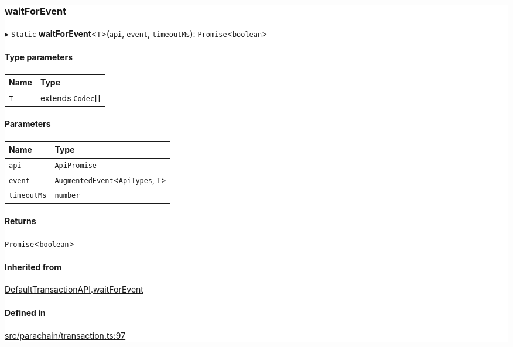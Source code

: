 ### waitForEvent

▸ `Static` **waitForEvent**<`T`\>(`api`, `event`, `timeoutMs`): `Promise`<`boolean`\>

#### Type parameters

| Name | Type |
| :------ | :------ |
| `T` | extends `Codec`[] |

#### Parameters

| Name | Type |
| :------ | :------ |
| `api` | `ApiPromise` |
| `event` | `AugmentedEvent`<`ApiTypes`, `T`\> |
| `timeoutMs` | `number` |

#### Returns

`Promise`<`boolean`\>

#### Inherited from

[DefaultTransactionAPI](/classes/defaulttransactionapi.md).[waitForEvent](/classes/defaulttransactionapi.md#waitforevent)

#### Defined in

[src/parachain/transaction.ts:97](https://github.com/interlay/interbtc-js/blob/0c8155e/src/parachain/transaction.ts#L97)
